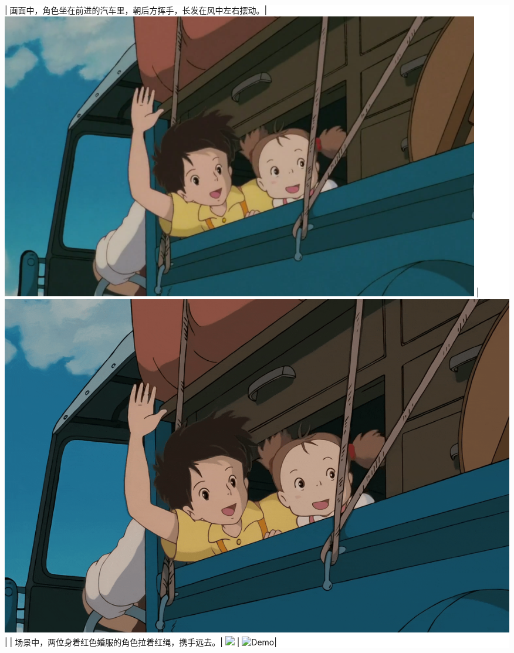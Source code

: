 | 画面中，角色坐在前进的汽车里，朝后方挥手，长发在风中左右摆动。| <img src="assets/000000(225).png" width="800"/> | ![Demo](assets/000000(225).gif)|
| 场景中，两位身着红色婚服的角色拉着红绳，携手远去。| <img src="assets/000000(223).png" width="800"/> | ![Demo](assets/000000(223).gif)|